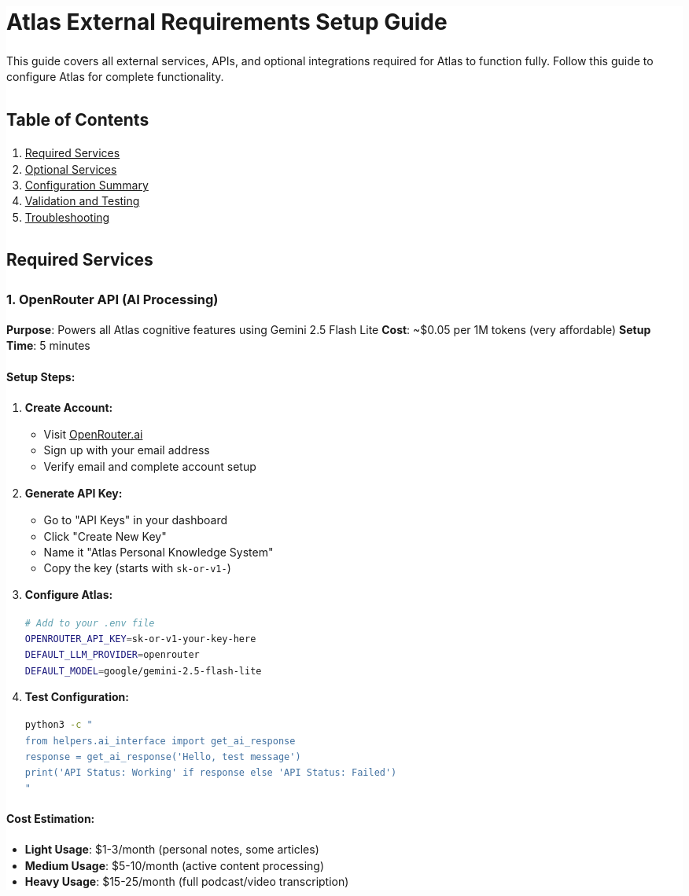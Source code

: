 # Atlas External Requirements Setup Guide

This guide covers all external services, APIs, and optional integrations required for Atlas to function fully. Follow this guide to configure Atlas for complete functionality.

## Table of Contents

1. [Required Services](#required-services)
2. [Optional Services](#optional-services)
3. [Configuration Summary](#configuration-summary)
4. [Validation and Testing](#validation-and-testing)
5. [Troubleshooting](#troubleshooting)

## Required Services

### 1. OpenRouter API (AI Processing)

**Purpose**: Powers all Atlas cognitive features using Gemini 2.5 Flash Lite
**Cost**: ~$0.05 per 1M tokens (very affordable)
**Setup Time**: 5 minutes

#### Setup Steps:
1. **Create Account:**
   - Visit [OpenRouter.ai](https://openrouter.ai)
   - Sign up with your email address
   - Verify email and complete account setup

2. **Generate API Key:**
   - Go to "API Keys" in your dashboard
   - Click "Create New Key"
   - Name it "Atlas Personal Knowledge System"
   - Copy the key (starts with `sk-or-v1-`)

3. **Configure Atlas:**
   ```bash
   # Add to your .env file
   OPENROUTER_API_KEY=sk-or-v1-your-key-here
   DEFAULT_LLM_PROVIDER=openrouter
   DEFAULT_MODEL=google/gemini-2.5-flash-lite
   ```

4. **Test Configuration:**
   ```bash
   python3 -c "
   from helpers.ai_interface import get_ai_response
   response = get_ai_response('Hello, test message')
   print('API Status: Working' if response else 'API Status: Failed')
   "
   ```

#### Cost Estimation:
- **Light Usage**: $1-3/month (personal notes, some articles)
- **Medium Usage**: $5-10/month (active content processing)
- **Heavy Usage**: $15-25/month (full podcast/video transcription)
